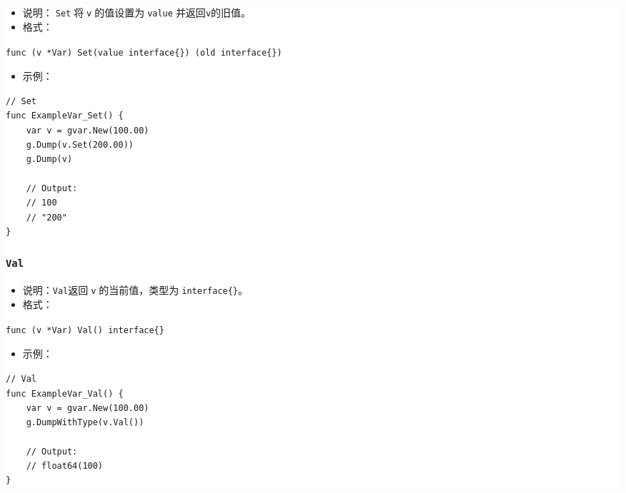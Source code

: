 - 说明： `Set` 将 `v` 的值设置为 `value` 并返回`v`的旧值。
- 格式：









```
func (v *Var) Set(value interface{}) (old interface{})
```

- 示例：









```
// Set
func ExampleVar_Set() {
  	var v = gvar.New(100.00)
  	g.Dump(v.Set(200.00))
  	g.Dump(v)

  	// Output:
  	// 100
  	// "200"
}
```


### `Val`

- 说明：`Val`返回 `v` 的当前值，类型为 `interface{}`。
- 格式：









```
func (v *Var) Val() interface{}
```

- 示例：









```
// Val
func ExampleVar_Val() {
  	var v = gvar.New(100.00)
  	g.DumpWithType(v.Val())

  	// Output:
  	// float64(100)
}
```
